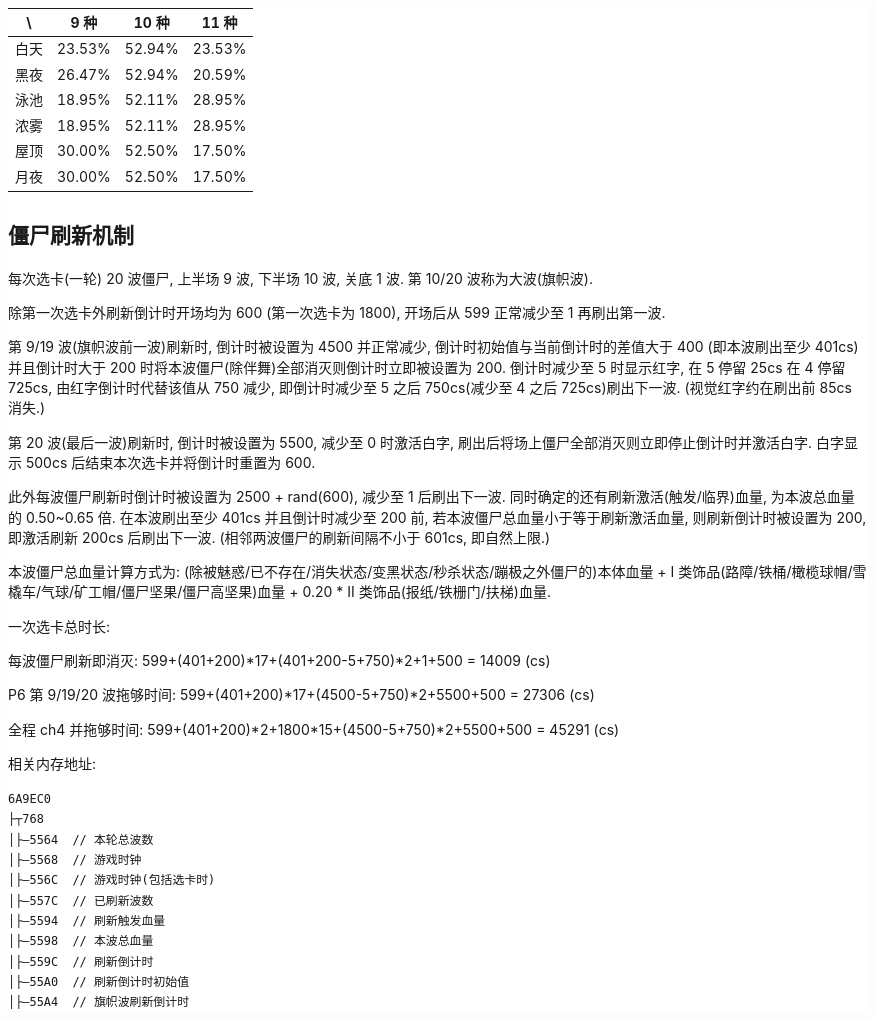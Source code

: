 |   \  |   9 种 |  10 种 |  11 种 |
| ---- | ------ | ------ | ------ |
| 白天 | 23.53% | 52.94% | 23.53% |
| 黑夜 | 26.47% | 52.94% | 20.59% |
| 泳池 | 18.95% | 52.11% | 28.95% |
| 浓雾 | 18.95% | 52.11% | 28.95% |
| 屋顶 | 30.00% | 52.50% | 17.50% |
| 月夜 | 30.00% | 52.50% | 17.50% |



## 僵尸刷新机制

每次选卡(一轮) 20 波僵尸, 上半场 9 波, 下半场 10 波, 关底 1 波. 第 10/20 波称为大波(旗帜波).

除第一次选卡外刷新倒计时开场均为 600 (第一次选卡为 1800), 开场后从 599 正常减少至 1 再刷出第一波.

第 9/19 波(旗帜波前一波)刷新时, 倒计时被设置为 4500 并正常减少, 倒计时初始值与当前倒计时的差值大于 400 (即本波刷出至少 401cs)并且倒计时大于 200 时将本波僵尸(除伴舞)全部消灭则倒计时立即被设置为 200. 倒计时减少至 5 时显示红字, 在 5 停留 25cs 在 4 停留 725cs, 由红字倒计时代替该值从 750 减少, 即倒计时减少至 5 之后 750cs(减少至 4 之后 725cs)刷出下一波. (视觉红字约在刷出前 85cs 消失.)

第 20 波(最后一波)刷新时, 倒计时被设置为 5500, 减少至 0 时激活白字, 刷出后将场上僵尸全部消灭则立即停止倒计时并激活白字. 白字显示 500cs 后结束本次选卡并将倒计时重置为 600.

此外每波僵尸刷新时倒计时被设置为 2500 + rand(600), 减少至 1 后刷出下一波. 同时确定的还有刷新激活(触发/临界)血量, 为本波总血量的 0.50~0.65 倍. 在本波刷出至少 401cs 并且倒计时减少至 200 前, 若本波僵尸总血量小于等于刷新激活血量, 则刷新倒计时被设置为 200, 即激活刷新 200cs 后刷出下一波. (相邻两波僵尸的刷新间隔不小于 601cs, 即自然上限.)

本波僵尸总血量计算方式为: (除被魅惑/已不存在/消失状态/变黑状态/秒杀状态/蹦极之外僵尸的)本体血量 + I 类饰品(路障/铁桶/橄榄球帽/雪橇车/气球/矿工帽/僵尸坚果/僵尸高坚果)血量 + 0.20 * II 类饰品(报纸/铁栅门/扶梯)血量.

一次选卡总时长:

每波僵尸刷新即消灭: 599+(401+200)\*17+(401+200-5+750)\*2+1+500 = 14009 (cs)

P6 第 9/19/20 波拖够时间: 599+(401+200)\*17+(4500-5+750)\*2+5500+500 = 27306 (cs)

全程 ch4 并拖够时间: 599+(401+200)\*2+1800\*15+(4500-5+750)\*2+5500+500 = 45291 (cs)

相关内存地址:

```plaintext
6A9EC0
├┬768
│├―5564  // 本轮总波数
│├―5568  // 游戏时钟
│├―556C  // 游戏时钟(包括选卡时)
│├―557C  // 已刷新波数
│├―5594  // 刷新触发血量
│├―5598  // 本波总血量
│├―559C  // 刷新倒计时
│├―55A0  // 刷新倒计时初始值
│├―55A4  // 旗帜波刷新倒计时
```
